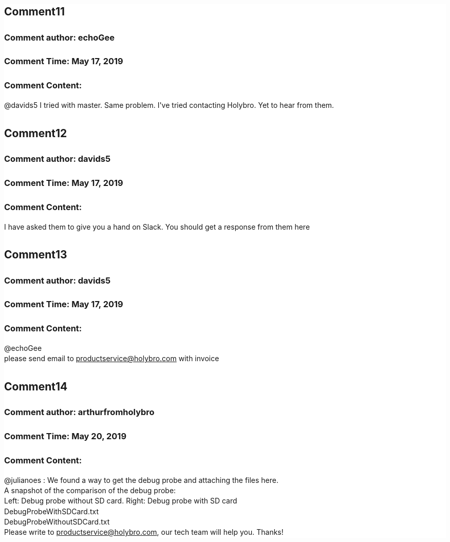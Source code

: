 ## Comment11
### Comment author: echoGee
### Comment Time: May 17, 2019
### Comment Content:   
@davids5 I tried with master. Same problem. I've tried contacting Holybro. Yet to hear from them.  

## Comment12
### Comment author: davids5
### Comment Time: May 17, 2019
### Comment Content:   
I have asked them to give you a hand on Slack. You should get a response from them here  

## Comment13
### Comment author: davids5
### Comment Time: May 17, 2019
### Comment Content:   
@echoGee  
please send email to productservice@holybro.com with invoice  

## Comment14
### Comment author: arthurfromholybro
### Comment Time: May 20, 2019
### Comment Content:   
    
@julianoes : We found a way to get the debug probe and attaching the files here.    
A snapshot of the comparison of the debug probe:      
Left: Debug probe without SD card. Right: Debug probe with SD card      
DebugProbeWithSDCard.txt      
DebugProbeWithoutSDCard.txt    
Please write to productservice@holybro.com, our tech team will help you. Thanks!  

